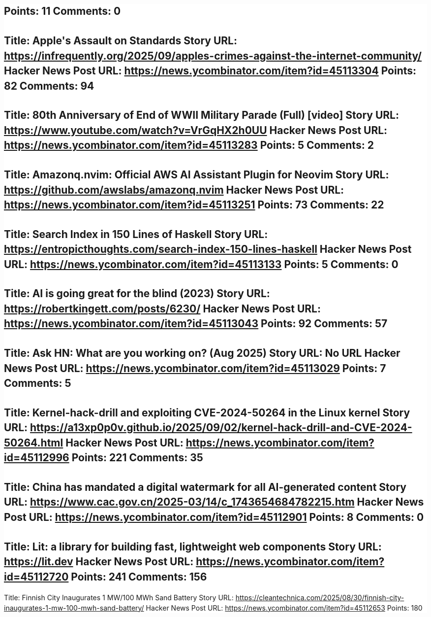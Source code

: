 Points: 11
Comments: 0
----------------------------------------
Title: Apple's Assault on Standards
Story URL: https://infrequently.org/2025/09/apples-crimes-against-the-internet-community/
Hacker News Post URL: https://news.ycombinator.com/item?id=45113304
Points: 82
Comments: 94
----------------------------------------
Title: 80th Anniversary of End of WWII Military Parade (Full) [video]
Story URL: https://www.youtube.com/watch?v=VrGqHX2h0UU
Hacker News Post URL: https://news.ycombinator.com/item?id=45113283
Points: 5
Comments: 2
----------------------------------------
Title: Amazonq.nvim: Official AWS AI Assistant Plugin for Neovim
Story URL: https://github.com/awslabs/amazonq.nvim
Hacker News Post URL: https://news.ycombinator.com/item?id=45113251
Points: 73
Comments: 22
----------------------------------------
Title: Search Index in 150 Lines of Haskell
Story URL: https://entropicthoughts.com/search-index-150-lines-haskell
Hacker News Post URL: https://news.ycombinator.com/item?id=45113133
Points: 5
Comments: 0
----------------------------------------
Title: AI is going great for the blind (2023)
Story URL: https://robertkingett.com/posts/6230/
Hacker News Post URL: https://news.ycombinator.com/item?id=45113043
Points: 92
Comments: 57
----------------------------------------
Title: Ask HN: What are you working on? (Aug 2025)
Story URL: No URL
Hacker News Post URL: https://news.ycombinator.com/item?id=45113029
Points: 7
Comments: 5
----------------------------------------
Title: Kernel-hack-drill and exploiting CVE-2024-50264 in the Linux kernel
Story URL: https://a13xp0p0v.github.io/2025/09/02/kernel-hack-drill-and-CVE-2024-50264.html
Hacker News Post URL: https://news.ycombinator.com/item?id=45112996
Points: 221
Comments: 35
----------------------------------------
Title: China has mandated a digital watermark for all AI-generated content
Story URL: https://www.cac.gov.cn/2025-03/14/c_1743654684782215.htm
Hacker News Post URL: https://news.ycombinator.com/item?id=45112901
Points: 8
Comments: 0
----------------------------------------
Title: Lit: a library for building fast, lightweight web components
Story URL: https://lit.dev
Hacker News Post URL: https://news.ycombinator.com/item?id=45112720
Points: 241
Comments: 156
----------------------------------------
Title: Finnish City Inaugurates 1 MW/100 MWh Sand Battery
Story URL: https://cleantechnica.com/2025/08/30/finnish-city-inaugurates-1-mw-100-mwh-sand-battery/
Hacker News Post URL: https://news.ycombinator.com/item?id=45112653
Points: 180